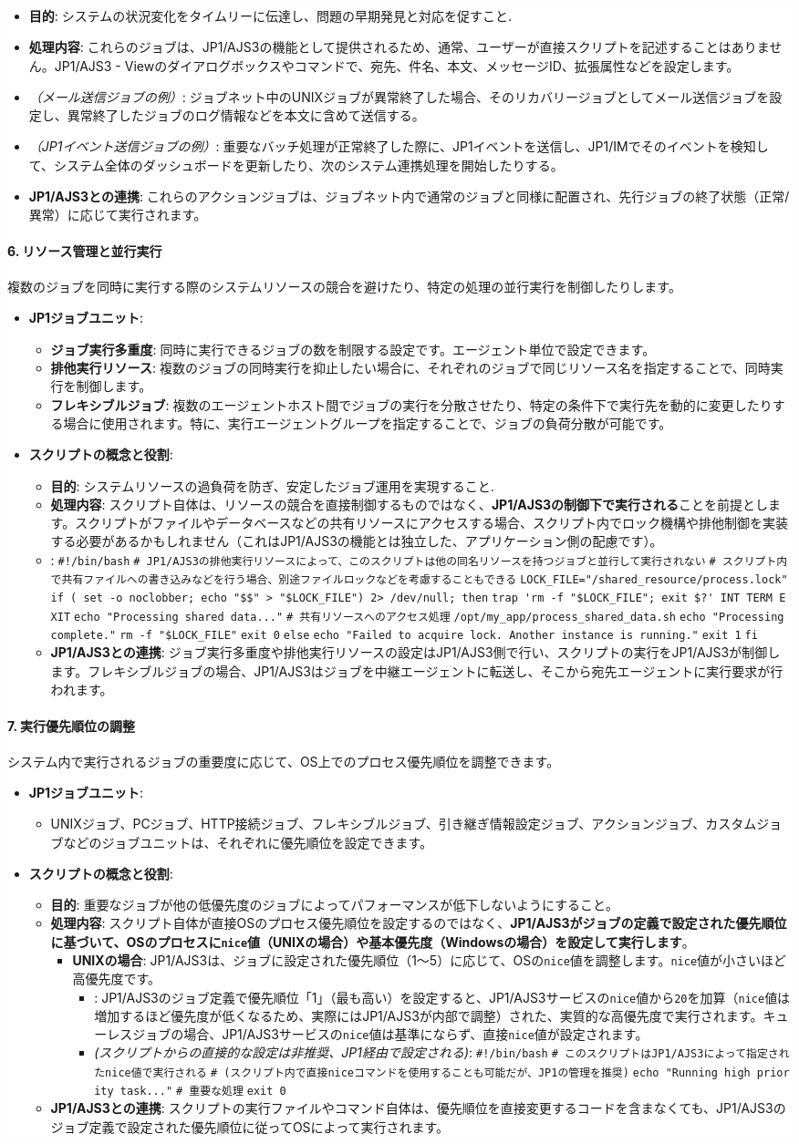   * **目的**: システムの状況変化をタイムリーに伝達し、問題の早期発見と対応を促すこと.  
  * **処理内容**: これらのジョブは、JP1/AJS3の機能として提供されるため、通常、ユーザーが直接スクリプトを記述することはありません。JP1/AJS3 \- Viewのダイアログボックスやコマンドで、宛先、件名、本文、メッセージID、拡張属性などを設定します。  
  * *（メール送信ジョブの例）*: ジョブネット中のUNIXジョブが異常終了した場合、そのリカバリージョブとしてメール送信ジョブを設定し、異常終了したジョブのログ情報などを本文に含めて送信する。  
  * *（JP1イベント送信ジョブの例）*: 重要なバッチ処理が正常終了した際に、JP1イベントを送信し、JP1/IMでそのイベントを検知して、システム全体のダッシュボードを更新したり、次のシステム連携処理を開始したりする。


* **JP1/AJS3との連携**: これらのアクションジョブは、ジョブネット内で通常のジョブと同様に配置され、先行ジョブの終了状態（正常/異常）に応じて実行されます。

#### 6\. リソース管理と並行実行

複数のジョブを同時に実行する際のシステムリソースの競合を避けたり、特定の処理の並行実行を制御したりします。

* **JP1ジョブユニット**:  
    
  * **ジョブ実行多重度**: 同時に実行できるジョブの数を制限する設定です。エージェント単位で設定できます。  
  * **排他実行リソース**: 複数のジョブの同時実行を抑止したい場合に、それぞれのジョブで同じリソース名を指定することで、同時実行を制御します。  
  * **フレキシブルジョブ**: 複数のエージェントホスト間でジョブの実行を分散させたり、特定の条件下で実行先を動的に変更したりする場合に使用されます。特に、実行エージェントグループを指定することで、ジョブの負荷分散が可能です。


* **スクリプトの概念と役割**:  
    
  * **目的**: システムリソースの過負荷を防ぎ、安定したジョブ運用を実現すること.  
  * **処理内容**: スクリプト自体は、リソースの競合を直接制御するものではなく、**JP1/AJS3の制御下で実行される**ことを前提とします。スクリプトがファイルやデータベースなどの共有リソースにアクセスする場合、スクリプト内でロック機構や排他制御を実装する必要があるかもしれません（これはJP1/AJS3の機能とは独立した、アプリケーション側の配慮です）。  
  * : `#!/bin/bash` `# JP1/AJS3の排他実行リソースによって、このスクリプトは他の同名リソースを持つジョブと並行して実行されない` `# スクリプト内で共有ファイルへの書き込みなどを行う場合、別途ファイルロックなどを考慮することもできる` `LOCK_FILE="/shared_resource/process.lock"` `if ( set -o noclobber; echo "$$" > "$LOCK_FILE") 2> /dev/null; then`   `trap 'rm -f "$LOCK_FILE"; exit $?' INT TERM EXIT`   `echo "Processing shared data..."`   `# 共有リソースへのアクセス処理`   `/opt/my_app/process_shared_data.sh`   `echo "Processing complete."`   `rm -f "$LOCK_FILE"`   `exit 0` `else`   `echo "Failed to acquire lock. Another instance is running."`   `exit 1` `fi`  
  * **JP1/AJS3との連携**: ジョブ実行多重度や排他実行リソースの設定はJP1/AJS3側で行い、スクリプトの実行をJP1/AJS3が制御します。フレキシブルジョブの場合、JP1/AJS3はジョブを中継エージェントに転送し、そこから宛先エージェントに実行要求が行われます。

#### 7\. 実行優先順位の調整

システム内で実行されるジョブの重要度に応じて、OS上でのプロセス優先順位を調整できます。

* **JP1ジョブユニット**:  
    
  * UNIXジョブ、PCジョブ、HTTP接続ジョブ、フレキシブルジョブ、引き継ぎ情報設定ジョブ、アクションジョブ、カスタムジョブなどのジョブユニットは、それぞれに優先順位を設定できます。


* **スクリプトの概念と役割**:  
    
  * **目的**: 重要なジョブが他の低優先度のジョブによってパフォーマンスが低下しないようにすること。  
  * **処理内容**: スクリプト自体が直接OSのプロセス優先順位を設定するのではなく、**JP1/AJS3がジョブの定義で設定された優先順位に基づいて、OSのプロセスに`nice`値（UNIXの場合）や基本優先度（Windowsの場合）を設定して実行します**。  
    * **UNIXの場合**: JP1/AJS3は、ジョブに設定された優先順位（1〜5）に応じて、OSの`nice`値を調整します。`nice`値が小さいほど高優先度です。  
      * : JP1/AJS3のジョブ定義で優先順位「1」（最も高い）を設定すると、JP1/AJS3サービスの`nice`値から`20`を加算（`nice`値は増加するほど優先度が低くなるため、実際にはJP1/AJS3が内部で調整）された、実質的な高優先度で実行されます。キューレスジョブの場合、JP1/AJS3サービスの`nice`値は基準にならず、直接`nice`値が設定されます。  
      * *(スクリプトからの直接的な設定は非推奨、JP1経由で設定される)*: `#!/bin/bash` `# このスクリプトはJP1/AJS3によって指定されたnice値で実行される` `# (スクリプト内で直接niceコマンドを使用することも可能だが、JP1の管理を推奨)` `echo "Running high priority task..."` `# 重要な処理` `exit 0`  
  * **JP1/AJS3との連携**: スクリプトの実行ファイルやコマンド自体は、優先順位を直接変更するコードを含まなくても、JP1/AJS3のジョブ定義で設定された優先順位に従ってOSによって実行されます。
